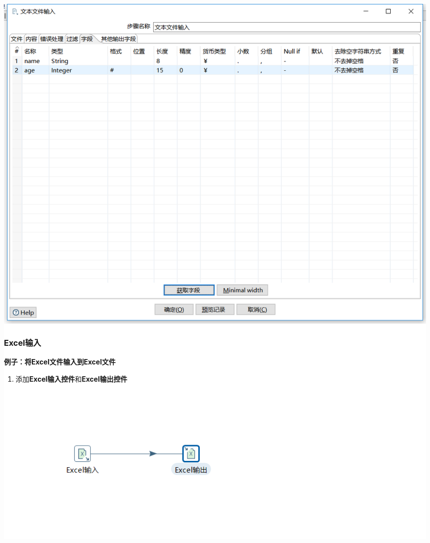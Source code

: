 ![img](img/txt3.png)





### Excel输入

**例子：将Excel文件输入到Excel文件**

1. 添加**Excel输入控件**和**Excel输出控件**

![img](img/excel1.png)

